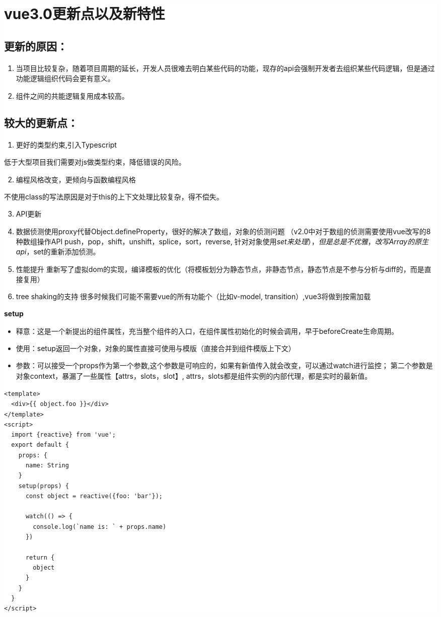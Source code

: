 # vue3.0更新点以及新特性

## 更新的原因： 
1. 当项目比较复杂，随着项目周期的延长，开发人员很难去明白某些代码的功能，现存的api会强制开发者去组织某些代码逻辑，但是通过功能逻辑组织代码会更有意义。

2. 组件之间的共能逻辑复用成本较高。

## 较大的更新点：

1. 更好的类型约束,引入Typescript

低于大型项目我们需要对js做类型约束，降低错误的风险。

2. 编程风格改变，更倾向与函数编程风格

不使用class的写法原因是对于this的上下文处理比较复杂，得不偿失。

3. API更新

4. 数据侦测使用proxy代替Object.defineProperty，很好的解决了数组，对象的侦测问题
  （v2.0中对于数组的侦测需要使用vue改写的8种数组操作API push，pop，shift，unshift，splice，sort，reverse, 针对对象使用$set来处理），但是总是不优雅，
  改写Array的原生api，$set的重新添加侦测。

5. 性能提升
  重新写了虚拟dom的实现，编译模板的优化（将模板划分为静态节点，非静态节点，静态节点是不参与分析与diff的，而是直接复用） 

6. tree shaking的支持
  很多时候我们可能不需要vue的所有功能个（比如v-model, transition）,vue3将做到按需加载

**setup**

- 释意：这是一个新提出的组件属性，充当整个组件的入口，在组件属性初始化的时候会调用，早于beforeCreate生命周期。

- 使用：setup返回一个对象，对象的属性直接可使用与模版（直接合并到组件模版上下文）

- 参数：可以接受一个props作为第一个参数,这个参数是可响应的，如果有新值传入就会改变，可以通过watch进行监控；
第二个参数是对象context，暴漏了一些属性【attrs，slots，slot】, attrs，slots都是组件实例的内部代理，都是实时的最新值。
```
<template>
  <div>{{ object.foo }}</div>
</template>
<script>
  import {reactive} from 'vue';
  export default {
    props: {
      name: String
    }
    setup(props) {
      const object = reactive({foo: 'bar'});

      watch(() => {
        console.log(`name is: ` + props.name)
      })

      return {
        object
      }
    }
  }
</script>
```
